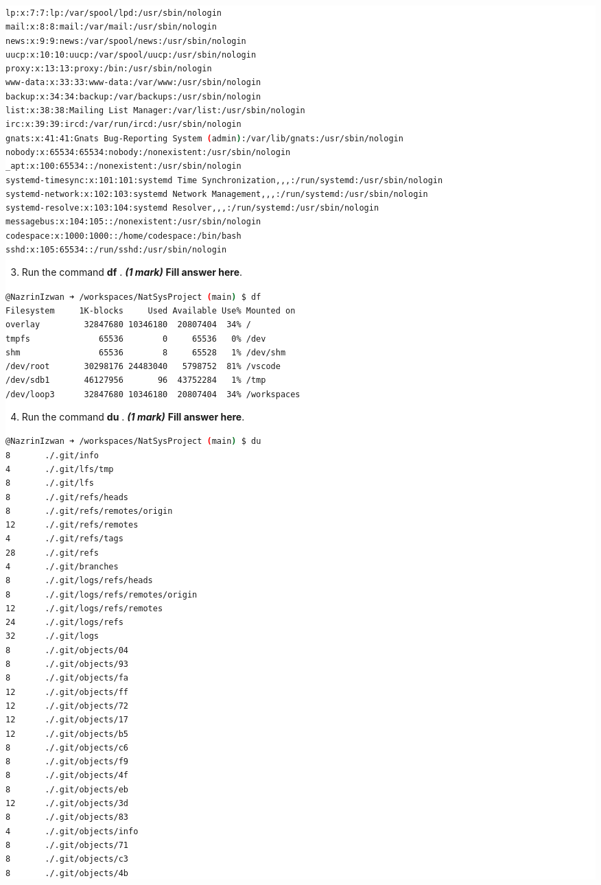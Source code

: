 ```bash
lp:x:7:7:lp:/var/spool/lpd:/usr/sbin/nologin
mail:x:8:8:mail:/var/mail:/usr/sbin/nologin
news:x:9:9:news:/var/spool/news:/usr/sbin/nologin
uucp:x:10:10:uucp:/var/spool/uucp:/usr/sbin/nologin
proxy:x:13:13:proxy:/bin:/usr/sbin/nologin
www-data:x:33:33:www-data:/var/www:/usr/sbin/nologin
backup:x:34:34:backup:/var/backups:/usr/sbin/nologin
list:x:38:38:Mailing List Manager:/var/list:/usr/sbin/nologin
irc:x:39:39:ircd:/var/run/ircd:/usr/sbin/nologin
gnats:x:41:41:Gnats Bug-Reporting System (admin):/var/lib/gnats:/usr/sbin/nologin
nobody:x:65534:65534:nobody:/nonexistent:/usr/sbin/nologin
_apt:x:100:65534::/nonexistent:/usr/sbin/nologin
systemd-timesync:x:101:101:systemd Time Synchronization,,,:/run/systemd:/usr/sbin/nologin
systemd-network:x:102:103:systemd Network Management,,,:/run/systemd:/usr/sbin/nologin
systemd-resolve:x:103:104:systemd Resolver,,,:/run/systemd:/usr/sbin/nologin
messagebus:x:104:105::/nonexistent:/usr/sbin/nologin
codespace:x:1000:1000::/home/codespace:/bin/bash
sshd:x:105:65534::/run/sshd:/usr/sbin/nologin
```
3. Run the command **df** . ***(1 mark)*** __Fill answer here__.
```bash
@NazrinIzwan ➜ /workspaces/NatSysProject (main) $ df
Filesystem     1K-blocks     Used Available Use% Mounted on
overlay         32847680 10346180  20807404  34% /
tmpfs              65536        0     65536   0% /dev
shm                65536        8     65528   1% /dev/shm
/dev/root       30298176 24483040   5798752  81% /vscode
/dev/sdb1       46127956       96  43752284   1% /tmp
/dev/loop3      32847680 10346180  20807404  34% /workspaces
```
4. Run the command **du** . ***(1 mark)*** __Fill answer here__.
```bash
@NazrinIzwan ➜ /workspaces/NatSysProject (main) $ du
8       ./.git/info
4       ./.git/lfs/tmp
8       ./.git/lfs
8       ./.git/refs/heads
8       ./.git/refs/remotes/origin
12      ./.git/refs/remotes
4       ./.git/refs/tags
28      ./.git/refs
4       ./.git/branches
8       ./.git/logs/refs/heads
8       ./.git/logs/refs/remotes/origin
12      ./.git/logs/refs/remotes
24      ./.git/logs/refs
32      ./.git/logs
8       ./.git/objects/04
8       ./.git/objects/93
8       ./.git/objects/fa
12      ./.git/objects/ff
12      ./.git/objects/72
12      ./.git/objects/17
12      ./.git/objects/b5
8       ./.git/objects/c6
8       ./.git/objects/f9
8       ./.git/objects/4f
8       ./.git/objects/eb
12      ./.git/objects/3d
8       ./.git/objects/83
4       ./.git/objects/info
8       ./.git/objects/71
8       ./.git/objects/c3
8       ./.git/objects/4b
```